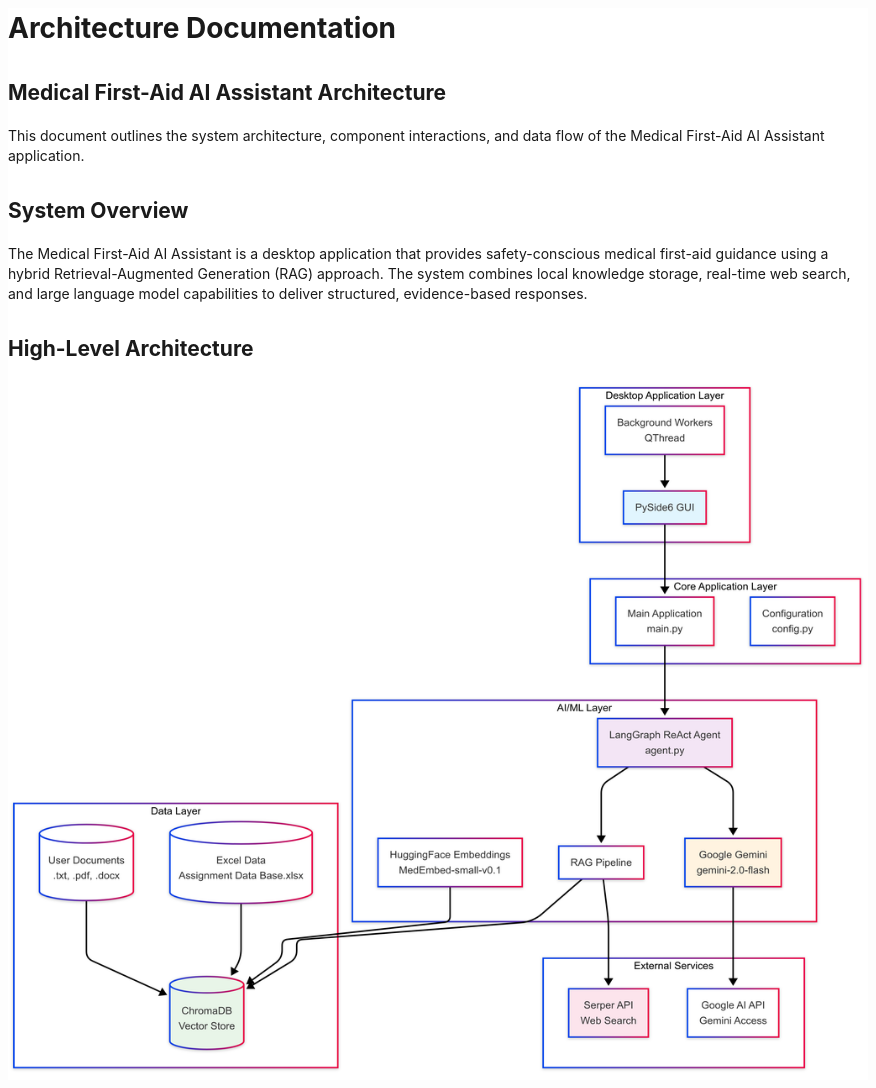 # Architecture Documentation

## Medical First-Aid AI Assistant Architecture

This document outlines the system architecture, component interactions, and data flow of the Medical First-Aid AI Assistant application.

## System Overview

The Medical First-Aid AI Assistant is a desktop application that provides safety-conscious medical first-aid guidance using a hybrid Retrieval-Augmented Generation (RAG) approach. The system combines local knowledge storage, real-time web search, and large language model capabilities to deliver structured, evidence-based responses.

## High-Level Architecture
![High-Level-Architecture](assets/High-Level-Architecture.png)
